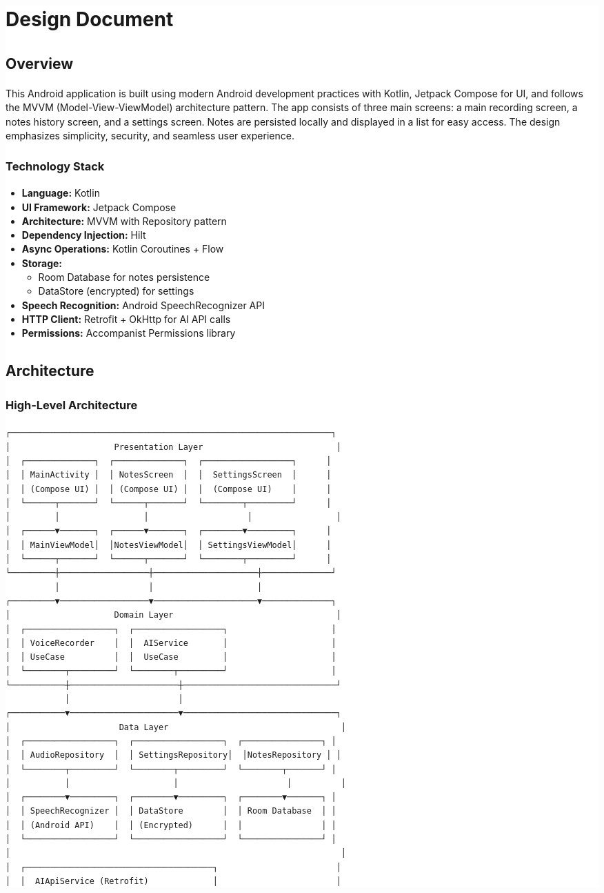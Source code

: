# Design Document

## Overview

This Android application is built using modern Android development practices with Kotlin, Jetpack Compose for UI, and follows the MVVM (Model-View-ViewModel) architecture pattern. The app consists of three main screens: a main recording screen, a notes history screen, and a settings screen. Notes are persisted locally and displayed in a list for easy access. The design emphasizes simplicity, security, and seamless user experience.

### Technology Stack

- **Language:** Kotlin
- **UI Framework:** Jetpack Compose
- **Architecture:** MVVM with Repository pattern
- **Dependency Injection:** Hilt
- **Async Operations:** Kotlin Coroutines + Flow
- **Storage:** 
  - Room Database for notes persistence
  - DataStore (encrypted) for settings
- **Speech Recognition:** Android SpeechRecognizer API
- **HTTP Client:** Retrofit + OkHttp for AI API calls
- **Permissions:** Accompanist Permissions library

## Architecture

### High-Level Architecture

```
┌─────────────────────────────────────────────────────────────────┐
│                     Presentation Layer                           │
│  ┌──────────────┐  ┌──────────────┐  ┌──────────────────┐      │
│  │ MainActivity │  │ NotesScreen  │  │  SettingsScreen  │      │
│  │ (Compose UI) │  │ (Compose UI) │  │  (Compose UI)    │      │
│  └──────┬───────┘  └──────┬───────┘  └────────┬─────────┘      │
│         │                 │                    │                 │
│  ┌──────▼───────┐  ┌──────▼───────┐  ┌────────▼─────────┐      │
│  │ MainViewModel│  │NotesViewModel│  │ SettingsViewModel│      │
│  └──────┬───────┘  └──────┬───────┘  └────────┬─────────┘      │
└─────────┼──────────────────┼─────────────────────┼──────────────┘
          │                  │                     │
┌─────────▼──────────────────▼─────────────────────▼──────────────┐
│                     Domain Layer                                 │
│  ┌──────────────────┐  ┌──────────────────┐                     │
│  │ VoiceRecorder    │  │  AIService       │                     │
│  │ UseCase          │  │  UseCase         │                     │
│  └────────┬─────────┘  └────────┬─────────┘                     │
└───────────┼──────────────────────┼───────────────────────────────┘
            │                      │
┌───────────▼──────────────────────▼───────────────────────────────┐
│                      Data Layer                                   │
│  ┌──────────────────┐  ┌──────────────────┐  ┌────────────────┐ │
│  │ AudioRepository  │  │ SettingsRepository│  │NotesRepository │ │
│  └────────┬─────────┘  └────────┬─────────┘  └────────┬───────┘ │
│           │                     │                      │          │
│  ┌────────▼─────────┐  ┌────────▼─────────┐  ┌────────▼───────┐ │
│  │ SpeechRecognizer │  │ DataStore        │  │ Room Database  │ │
│  │ (Android API)    │  │ (Encrypted)      │  │                │ │
│  └──────────────────┘  └──────────────────┘  └────────────────┘ │
│                                                                   │
│  ┌──────────────────────────────────────┐                        │
│  │  AIApiService (Retrofit)             │                        │
```
